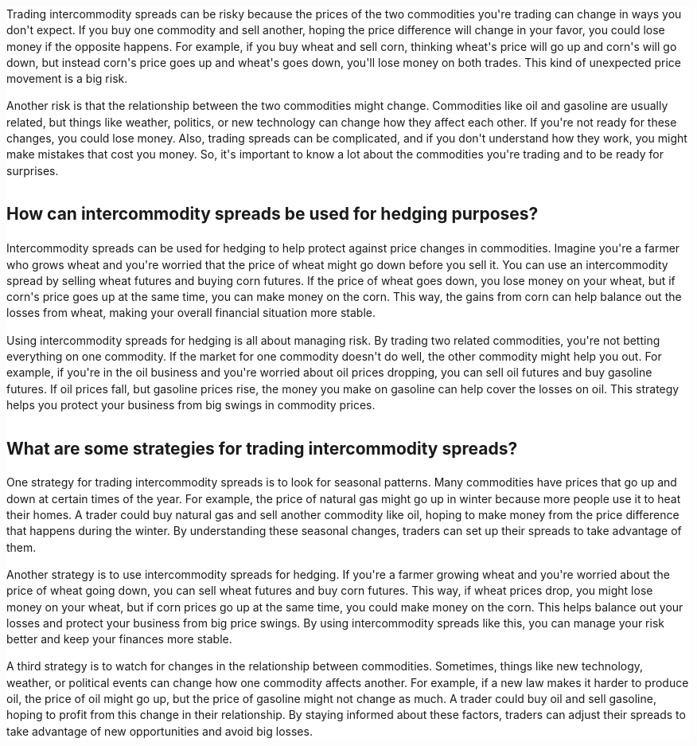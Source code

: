 Trading intercommodity spreads can be risky because the prices of the two commodities you're trading can change in ways you don't expect. If you buy one commodity and sell another, hoping the price difference will change in your favor, you could lose money if the opposite happens. For example, if you buy wheat and sell corn, thinking wheat's price will go up and corn's will go down, but instead corn's price goes up and wheat's goes down, you'll lose money on both trades. This kind of unexpected price movement is a big risk.

Another risk is that the relationship between the two commodities might change. Commodities like oil and gasoline are usually related, but things like weather, politics, or new technology can change how they affect each other. If you're not ready for these changes, you could lose money. Also, trading spreads can be complicated, and if you don't understand how they work, you might make mistakes that cost you money. So, it's important to know a lot about the commodities you're trading and to be ready for surprises.

## How can intercommodity spreads be used for hedging purposes?

Intercommodity spreads can be used for hedging to help protect against price changes in commodities. Imagine you're a farmer who grows wheat and you're worried that the price of wheat might go down before you sell it. You can use an intercommodity spread by selling wheat futures and buying corn futures. If the price of wheat goes down, you lose money on your wheat, but if corn's price goes up at the same time, you can make money on the corn. This way, the gains from corn can help balance out the losses from wheat, making your overall financial situation more stable.

Using intercommodity spreads for hedging is all about managing risk. By trading two related commodities, you're not betting everything on one commodity. If the market for one commodity doesn't do well, the other commodity might help you out. For example, if you're in the oil business and you're worried about oil prices dropping, you can sell oil futures and buy gasoline futures. If oil prices fall, but gasoline prices rise, the money you make on gasoline can help cover the losses on oil. This strategy helps you protect your business from big swings in commodity prices.

## What are some strategies for trading intercommodity spreads?

One strategy for trading intercommodity spreads is to look for seasonal patterns. Many commodities have prices that go up and down at certain times of the year. For example, the price of natural gas might go up in winter because more people use it to heat their homes. A trader could buy natural gas and sell another commodity like oil, hoping to make money from the price difference that happens during the winter. By understanding these seasonal changes, traders can set up their spreads to take advantage of them.

Another strategy is to use intercommodity spreads for hedging. If you're a farmer growing wheat and you're worried about the price of wheat going down, you can sell wheat futures and buy corn futures. This way, if wheat prices drop, you might lose money on your wheat, but if corn prices go up at the same time, you could make money on the corn. This helps balance out your losses and protect your business from big price swings. By using intercommodity spreads like this, you can manage your risk better and keep your finances more stable.

A third strategy is to watch for changes in the relationship between commodities. Sometimes, things like new technology, weather, or political events can change how one commodity affects another. For example, if a new law makes it harder to produce oil, the price of oil might go up, but the price of gasoline might not change as much. A trader could buy oil and sell gasoline, hoping to profit from this change in their relationship. By staying informed about these factors, traders can adjust their spreads to take advantage of new opportunities and avoid big losses.
